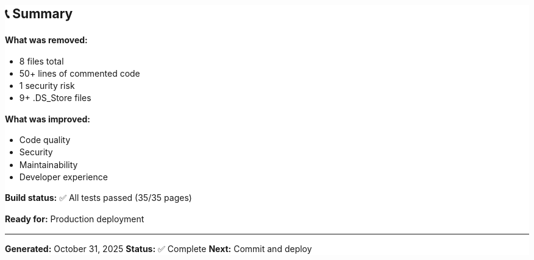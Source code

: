 
## 📞 Summary

**What was removed:**
- 8 files total
- 50+ lines of commented code
- 1 security risk
- 9+ .DS_Store files

**What was improved:**
- Code quality
- Security
- Maintainability
- Developer experience

**Build status:** ✅ All tests passed (35/35 pages)

**Ready for:** Production deployment

---

**Generated:** October 31, 2025
**Status:** ✅ Complete
**Next:** Commit and deploy
